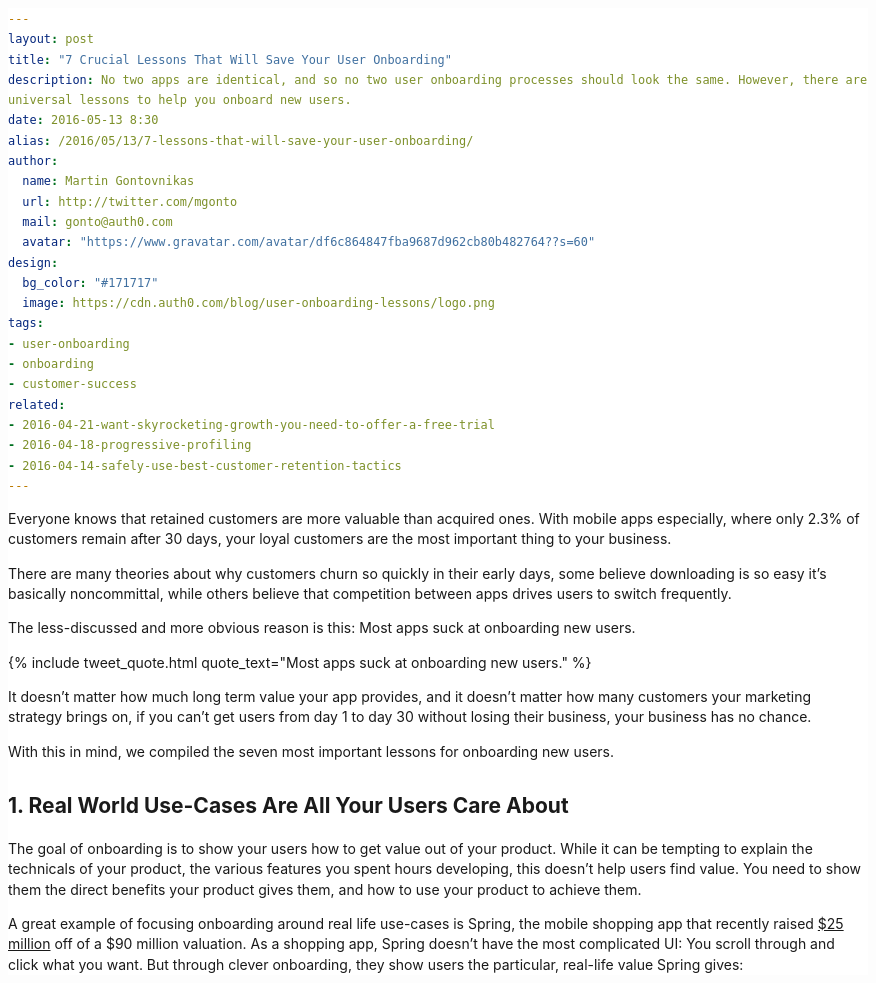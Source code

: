 ```yaml
---
layout: post
title: "7 Crucial Lessons That Will Save Your User Onboarding"
description: No two apps are identical, and so no two user onboarding processes should look the same. However, there are universal lessons to help you onboard new users.
date: 2016-05-13 8:30
alias: /2016/05/13/7-lessons-that-will-save-your-user-onboarding/
author:
  name: Martin Gontovnikas
  url: http://twitter.com/mgonto
  mail: gonto@auth0.com
  avatar: "https://www.gravatar.com/avatar/df6c864847fba9687d962cb80b482764??s=60"
design:
  bg_color: "#171717"
  image: https://cdn.auth0.com/blog/user-onboarding-lessons/logo.png
tags:
- user-onboarding
- onboarding
- customer-success
related:
- 2016-04-21-want-skyrocketing-growth-you-need-to-offer-a-free-trial
- 2016-04-18-progressive-profiling
- 2016-04-14-safely-use-best-customer-retention-tactics
---
```


Everyone knows that retained customers are more valuable than acquired ones. With mobile apps especially, where only 2.3% of customers remain after 30 days, your loyal customers are the most important thing to your business.

There are many theories about why customers churn so quickly in their early days, some believe downloading is so easy it’s basically noncommittal, while others believe that competition between apps drives users to switch frequently.

The less-discussed and more obvious reason is this: Most apps suck at onboarding new users.

{% include tweet_quote.html quote_text="Most apps suck at onboarding new users." %}

It doesn’t matter how much long term value your app provides, and it doesn’t matter how many customers your marketing strategy brings on, if you can’t get users from day 1  to day 30 without losing their business, your business has no chance.

With this in mind, we compiled the seven most important lessons for onboarding new users.

## 1. Real World Use-Cases Are All Your Users Care About

The goal of onboarding is to show your users how to get value out of your product. While it can be tempting to explain the technicals of your product, the various features you spent hours developing, this doesn’t help users find value. You need to show them the direct benefits your product gives them, and how to use your product to achieve them.

A great example of focusing onboarding around real life use-cases is Spring, the mobile shopping app that recently raised [$25 million](http://fortune.com/2015/04/16/spring-raises-25-million/) off of a $90 million valuation. As a shopping app, Spring doesn’t have the most complicated UI: You scroll through and click what you want. But through clever onboarding, they show users the particular, real-life value Spring gives:
